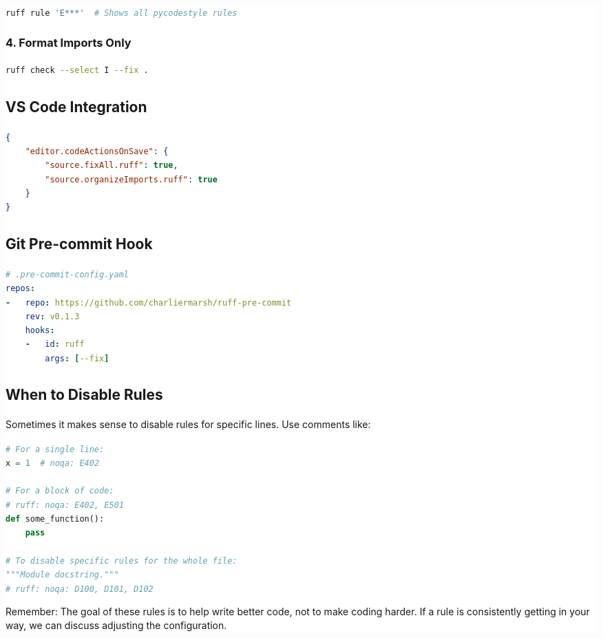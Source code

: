 ```bash
ruff rule 'E***'  # Shows all pycodestyle rules
```

### 4. Format Imports Only

```bash
ruff check --select I --fix .
```

## VS Code Integration

```json
{
    "editor.codeActionsOnSave": {
        "source.fixAll.ruff": true,
        "source.organizeImports.ruff": true
    }
}
```

## Git Pre-commit Hook

```yaml
# .pre-commit-config.yaml
repos:
-   repo: https://github.com/charliermarsh/ruff-pre-commit
    rev: v0.1.3
    hooks:
    -   id: ruff
        args: [--fix]
```

## When to Disable Rules

Sometimes it makes sense to disable rules for specific lines. Use comments like:

```python
# For a single line:
x = 1  # noqa: E402

# For a block of code:
# ruff: noqa: E402, E501
def some_function():
    pass

# To disable specific rules for the whole file:
"""Module docstring."""
# ruff: noqa: D100, D101, D102
```

Remember: The goal of these rules is to help write better code, not to make coding harder. If a rule is consistently getting in your way, we can discuss adjusting the configuration.
